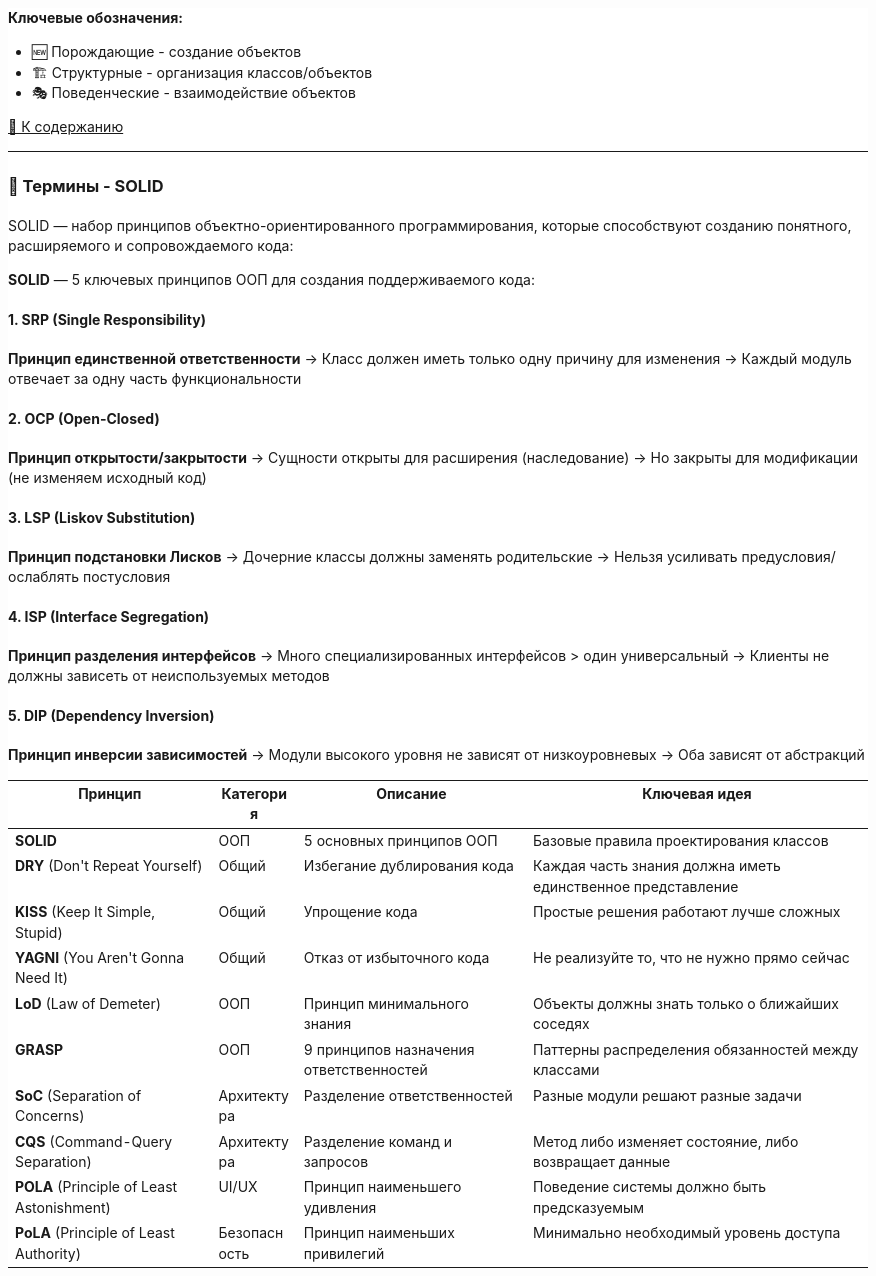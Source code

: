 **Ключевые обозначения:**
- 🆕 Порождающие - создание объектов
- 🏗️ Структурные - организация классов/объектов
- 🎭 Поведенческие - взаимодействие объектов

[🔼 К содержанию](#content)

---

### 🔸 Термины - SOLID <a id="термины-принципов-проектирования"></a>
SOLID — набор принципов объектно-ориентированного программирования, которые способствуют созданию понятного, расширяемого и сопровождаемого кода:

**SOLID** — 5 ключевых принципов ООП для создания поддерживаемого кода:

#### 1. **S**RP (Single Responsibility)
**Принцип единственной ответственности**
→ Класс должен иметь только одну причину для изменения
→ Каждый модуль отвечает за одну часть функциональности

#### 2. **O**CP (Open-Closed)
**Принцип открытости/закрытости**
→ Сущности открыты для расширения (наследование)
→ Но закрыты для модификации (не изменяем исходный код)

#### 3. **L**SP (Liskov Substitution)
**Принцип подстановки Лисков**
→ Дочерние классы должны заменять родительские
→ Нельзя усиливать предусловия/ослаблять постусловия

#### 4. **I**SP (Interface Segregation)
**Принцип разделения интерфейсов**
→ Много специализированных интерфейсов > один универсальный
→ Клиенты не должны зависеть от неиспользуемых методов

#### 5. **D**IP (Dependency Inversion)
**Принцип инверсии зависимостей**
→ Модули высокого уровня не зависят от низкоуровневых
→ Оба зависят от абстракций

| Принцип | Категория | Описание | Ключевая идея |
|---------|----------|----------|--------------|
| **SOLID** | ООП | 5 основных принципов ООП | Базовые правила проектирования классов |
| **DRY** (Don't Repeat Yourself) | Общий | Избегание дублирования кода | Каждая часть знания должна иметь единственное представление |
| **KISS** (Keep It Simple, Stupid) | Общий | Упрощение кода | Простые решения работают лучше сложных |
| **YAGNI** (You Aren't Gonna Need It) | Общий | Отказ от избыточного кода | Не реализуйте то, что не нужно прямо сейчас |
| **LoD** (Law of Demeter) | ООП | Принцип минимального знания | Объекты должны знать только о ближайших соседях |
| **GRASP** | ООП | 9 принципов назначения ответственностей | Паттерны распределения обязанностей между классами |
| **SoC** (Separation of Concerns) | Архитектура | Разделение ответственностей | Разные модули решают разные задачи |
| **CQS** (Command-Query Separation) | Архитектура | Разделение команд и запросов | Метод либо изменяет состояние, либо возвращает данные |
| **POLA** (Principle of Least Astonishment) | UI/UX | Принцип наименьшего удивления | Поведение системы должно быть предсказуемым |
| **PoLA** (Principle of Least Authority) | Безопасность | Принцип наименьших привилегий | Минимально необходимый уровень доступа |
